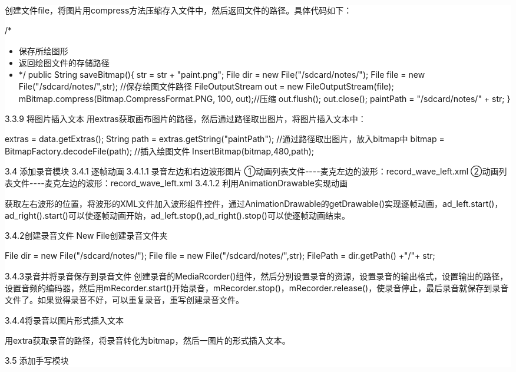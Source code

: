 创建文件file，将图片用compress方法压缩存入文件中，然后返回文件的路径。具体代码如下：

/*
 * 保存所绘图形
 * 返回绘图文件的存储路径
 * */
public String saveBitmap(){
str = str + "paint.png";
File dir = new File("/sdcard/notes/");
File file = new File("/sdcard/notes/",str);
//保存绘图文件路径
FileOutputStream out = new FileOutputStream(file);
mBitmap.compress(Bitmap.CompressFormat.PNG, 100, out);//压缩
out.flush();
out.close();
paintPath = "/sdcard/notes/" + str;
}

3.3.9 将图片插入文本
用extras获取画布图片的路径，然后通过路径取出图片，将图片插入文本中：

extras = data.getExtras();
String path = extras.getString("paintPath");
//通过路径取出图片，放入bitmap中
bitmap = BitmapFactory.decodeFile(path);
//插入绘图文件
InsertBitmap(bitmap,480,path);

3.4 添加录音模块
3.4.1 逐帧动画
3.4.1.1 录音左边和右边波形图片
①动画列表文件----麦克左边的波形：record_wave_left.xml
②动画列表文件----麦克左边的波形：record_wave_left.xml
3.4.1.2 利用AnimationDrawable实现动画

获取左右波形的位置，将波形的XML文件加入波形组件控件，通过AnimationDrawable的getDrawable()实现逐帧动画，ad_left.start()，ad_right().start()可以使逐帧动画开始，ad_left.stop(),ad_right().stop()可以使逐帧动画结束。


3.4.2创建录音文件
New File创建录音文件夹

File dir = new File("/sdcard/notes/");
File file = new File("/sdcard/notes/",str);
FilePath = dir.getPath() +"/"+ str;

3.4.3录音并将录音保存到录音文件
创建录音的MediaRcorder()组件，然后分别设置录音的资源，设置录音的输出格式，设置输出的路径，设置音频的编码器，然后用mRecorder.start()开始录音，mRecorder.stop()，mRecorder.release()，使录音停止，最后录音就保存到录音文件了。如果觉得录音不好，可以重复录音，重写创建录音文件。



3.4.4将录音以图片形式插入文本

用extra获取录音的路径，将录音转化为bitmap，然后一图片的形式插入文本。


3.5 添加手写模块

